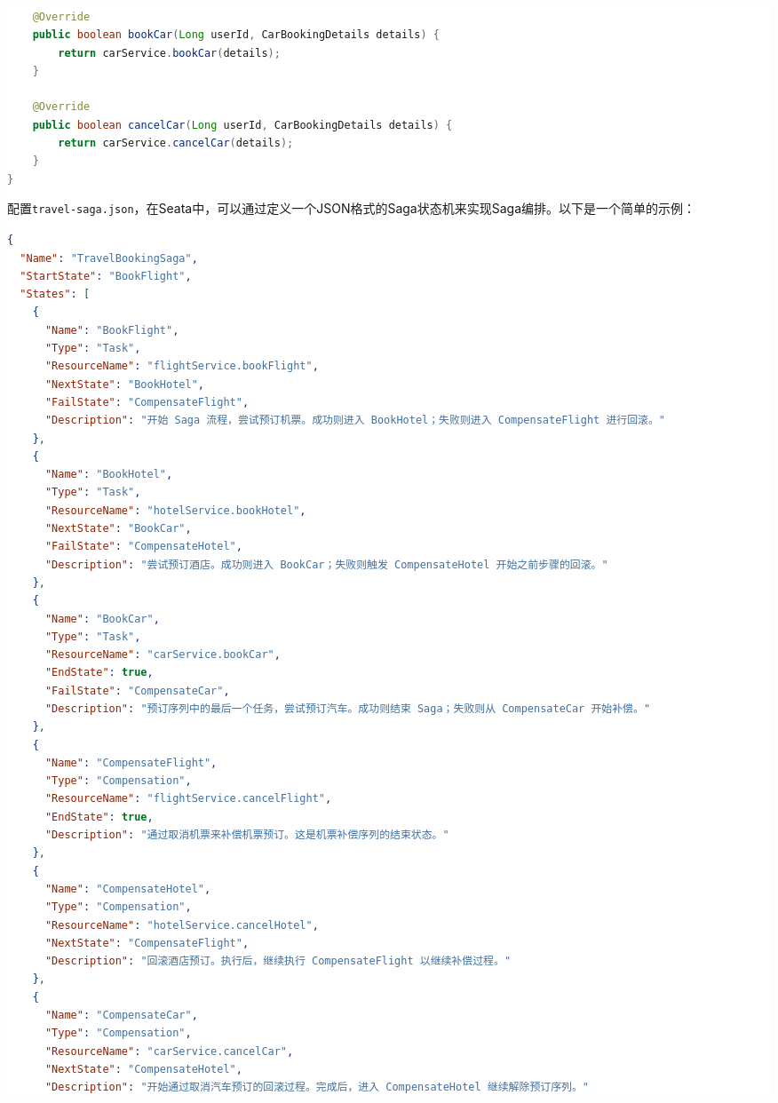 ```java
    @Override
    public boolean bookCar(Long userId, CarBookingDetails details) {
        return carService.bookCar(details);
    }

    @Override
    public boolean cancelCar(Long userId, CarBookingDetails details) {
        return carService.cancelCar(details);
    }
}

```

配置`travel-saga.json`，在Seata中，可以通过定义一个JSON格式的Saga状态机来实现Saga编排。以下是一个简单的示例：

```json
{
  "Name": "TravelBookingSaga",
  "StartState": "BookFlight",
  "States": [
    {
      "Name": "BookFlight",
      "Type": "Task",
      "ResourceName": "flightService.bookFlight",
      "NextState": "BookHotel",
      "FailState": "CompensateFlight",
      "Description": "开始 Saga 流程，尝试预订机票。成功则进入 BookHotel；失败则进入 CompensateFlight 进行回滚。"
    },
    {
      "Name": "BookHotel",
      "Type": "Task",
      "ResourceName": "hotelService.bookHotel",
      "NextState": "BookCar",
      "FailState": "CompensateHotel",
      "Description": "尝试预订酒店。成功则进入 BookCar；失败则触发 CompensateHotel 开始之前步骤的回滚。"
    },
    {
      "Name": "BookCar",
      "Type": "Task",
      "ResourceName": "carService.bookCar",
      "EndState": true,
      "FailState": "CompensateCar",
      "Description": "预订序列中的最后一个任务，尝试预订汽车。成功则结束 Saga；失败则从 CompensateCar 开始补偿。"
    },
    {
      "Name": "CompensateFlight",
      "Type": "Compensation",
      "ResourceName": "flightService.cancelFlight",
      "EndState": true,
      "Description": "通过取消机票来补偿机票预订。这是机票补偿序列的结束状态。"
    },
    {
      "Name": "CompensateHotel",
      "Type": "Compensation",
      "ResourceName": "hotelService.cancelHotel",
      "NextState": "CompensateFlight",
      "Description": "回滚酒店预订。执行后，继续执行 CompensateFlight 以继续补偿过程。"
    },
    {
      "Name": "CompensateCar",
      "Type": "Compensation",
      "ResourceName": "carService.cancelCar",
      "NextState": "CompensateHotel",
      "Description": "开始通过取消汽车预订的回滚过程。完成后，进入 CompensateHotel 继续解除预订序列。"
```